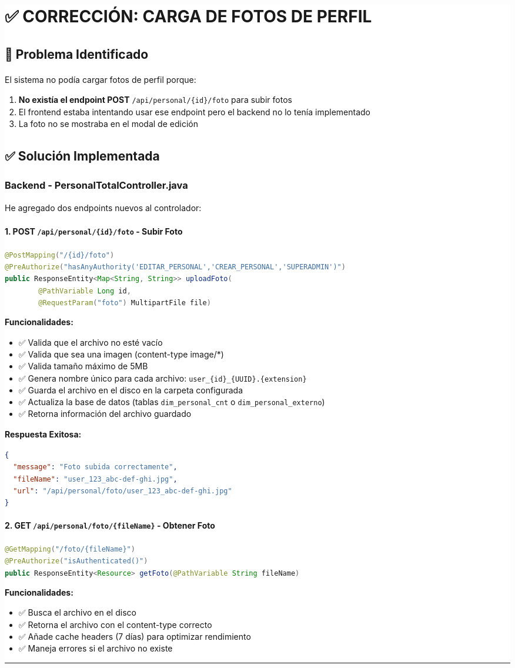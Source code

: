 # ✅ CORRECCIÓN: CARGA DE FOTOS DE PERFIL

## 🔧 Problema Identificado

El sistema no podía cargar fotos de perfil porque:
1. **No existía el endpoint POST** `/api/personal/{id}/foto` para subir fotos
2. El frontend estaba intentando usar ese endpoint pero el backend no lo tenía implementado
3. La foto no se mostraba en el modal de edición

## ✅ Solución Implementada

### Backend - PersonalTotalController.java

He agregado dos endpoints nuevos al controlador:

#### 1. **POST `/api/personal/{id}/foto`** - Subir Foto
```java
@PostMapping("/{id}/foto")
@PreAuthorize("hasAnyAuthority('EDITAR_PERSONAL','CREAR_PERSONAL','SUPERADMIN')")
public ResponseEntity<Map<String, String>> uploadFoto(
        @PathVariable Long id,
        @RequestParam("foto") MultipartFile file)
```

**Funcionalidades:**
- ✅ Valida que el archivo no esté vacío
- ✅ Valida que sea una imagen (content-type image/*)
- ✅ Valida tamaño máximo de 5MB
- ✅ Genera nombre único para cada archivo: `user_{id}_{UUID}.{extension}`
- ✅ Guarda el archivo en el disco en la carpeta configurada
- ✅ Actualiza la base de datos (tablas `dim_personal_cnt` o `dim_personal_externo`)
- ✅ Retorna información del archivo guardado

**Respuesta Exitosa:**
```json
{
  "message": "Foto subida correctamente",
  "fileName": "user_123_abc-def-ghi.jpg",
  "url": "/api/personal/foto/user_123_abc-def-ghi.jpg"
}
```

#### 2. **GET `/api/personal/foto/{fileName}`** - Obtener Foto
```java
@GetMapping("/foto/{fileName}")
@PreAuthorize("isAuthenticated()")
public ResponseEntity<Resource> getFoto(@PathVariable String fileName)
```

**Funcionalidades:**
- ✅ Busca el archivo en el disco
- ✅ Retorna el archivo con el content-type correcto
- ✅ Añade cache headers (7 días) para optimizar rendimiento
- ✅ Maneja errores si el archivo no existe

---